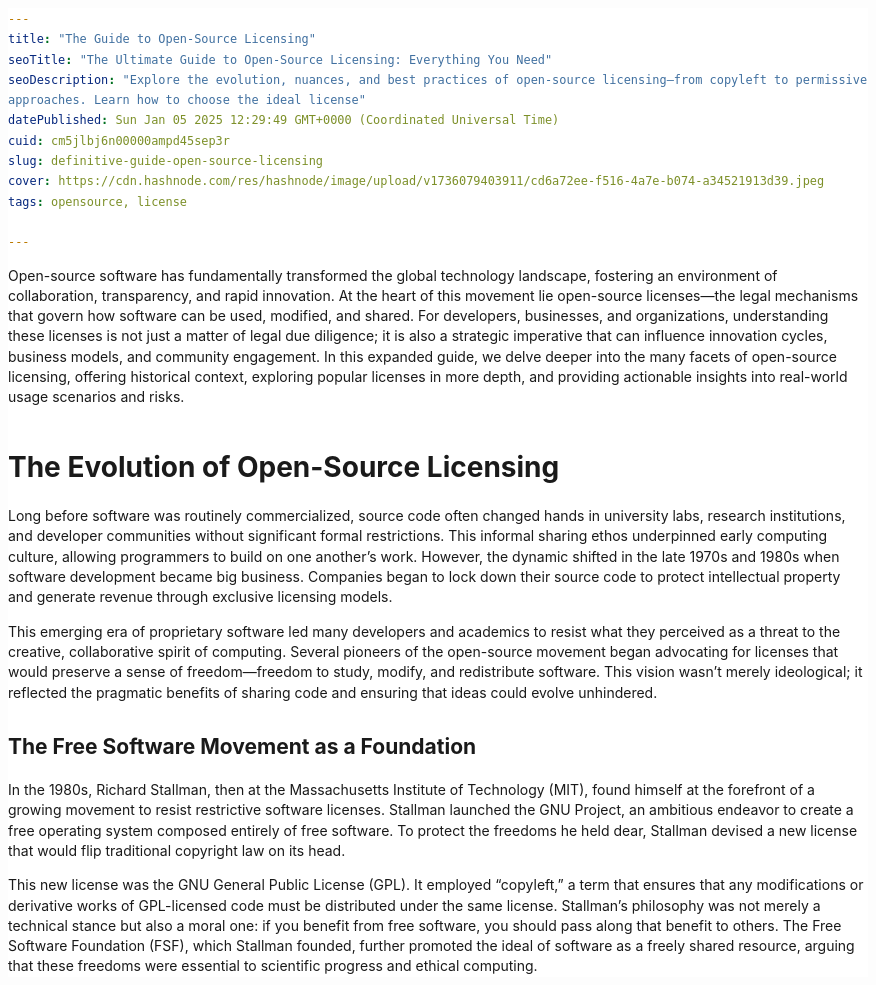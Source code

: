```yaml
---
title: "The Guide to Open-Source Licensing"
seoTitle: "The Ultimate Guide to Open-Source Licensing: Everything You Need"
seoDescription: "Explore the evolution, nuances, and best practices of open-source licensing—from copyleft to permissive approaches. Learn how to choose the ideal license"
datePublished: Sun Jan 05 2025 12:29:49 GMT+0000 (Coordinated Universal Time)
cuid: cm5jlbj6n00000ampd45sep3r
slug: definitive-guide-open-source-licensing
cover: https://cdn.hashnode.com/res/hashnode/image/upload/v1736079403911/cd6a72ee-f516-4a7e-b074-a34521913d39.jpeg
tags: opensource, license

---
```


Open-source software has fundamentally transformed the global technology landscape, fostering an environment of collaboration, transparency, and rapid innovation. At the heart of this movement lie open-source licenses—the legal mechanisms that govern how software can be used, modified, and shared. For developers, businesses, and organizations, understanding these licenses is not just a matter of legal due diligence; it is also a strategic imperative that can influence innovation cycles, business models, and community engagement. In this expanded guide, we delve deeper into the many facets of open-source licensing, offering historical context, exploring popular licenses in more depth, and providing actionable insights into real-world usage scenarios and risks.

# The Evolution of Open-Source Licensing

Long before software was routinely commercialized, source code often changed hands in university labs, research institutions, and developer communities without significant formal restrictions. This informal sharing ethos underpinned early computing culture, allowing programmers to build on one another’s work. However, the dynamic shifted in the late 1970s and 1980s when software development became big business. Companies began to lock down their source code to protect intellectual property and generate revenue through exclusive licensing models.

This emerging era of proprietary software led many developers and academics to resist what they perceived as a threat to the creative, collaborative spirit of computing. Several pioneers of the open-source movement began advocating for licenses that would preserve a sense of freedom—freedom to study, modify, and redistribute software. This vision wasn’t merely ideological; it reflected the pragmatic benefits of sharing code and ensuring that ideas could evolve unhindered.

## The Free Software Movement as a Foundation

In the 1980s, Richard Stallman, then at the Massachusetts Institute of Technology (MIT), found himself at the forefront of a growing movement to resist restrictive software licenses. Stallman launched the GNU Project, an ambitious endeavor to create a free operating system composed entirely of free software. To protect the freedoms he held dear, Stallman devised a new license that would flip traditional copyright law on its head.

This new license was the GNU General Public License (GPL). It employed “copyleft,” a term that ensures that any modifications or derivative works of GPL-licensed code must be distributed under the same license. Stallman’s philosophy was not merely a technical stance but also a moral one: if you benefit from free software, you should pass along that benefit to others. The Free Software Foundation (FSF), which Stallman founded, further promoted the ideal of software as a freely shared resource, arguing that these freedoms were essential to scientific progress and ethical computing.
